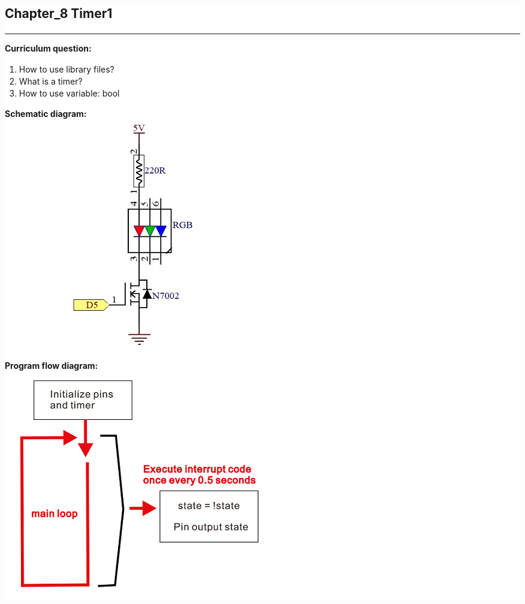 
## Chapter_8 Timer1            
-------------------  
**Curriculum question:**     
1. How to use library files?   
2. What is a timer?   
3. How to use variable: bool                    

**Schematic diagram:**           
![Img](../_static/Arduino_tutorial/Basic_tutorial/65img.png)            

**Program flow diagram:**   
![Img](../_static/Arduino_tutorial/Basic_tutorial/41img.png)     

